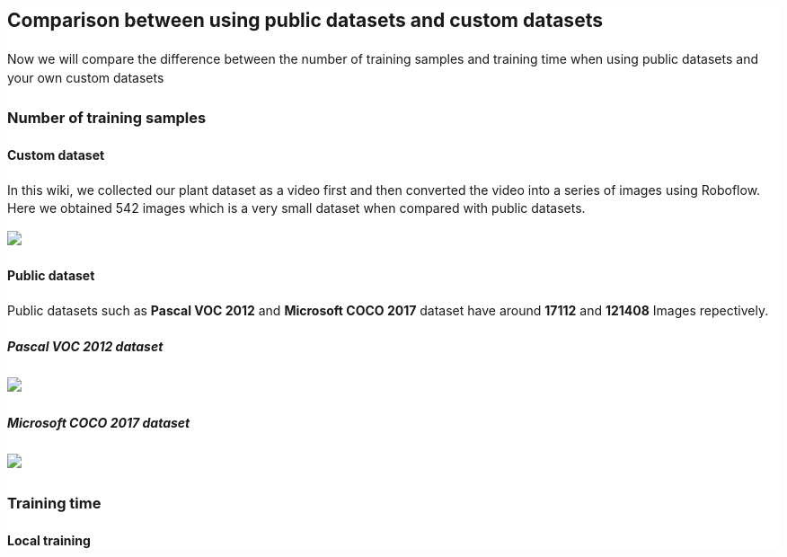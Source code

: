 ## Comparison between using public datasets and custom datasets[​](about:reader?url=https%3A%2F%2Fwiki.seeedstudio.com%2FYOLOv5-Object-Detection-Jetson%2F#comparison-between-using-public-datasets-and-custom-datasets "Direct link to Comparison between using public datasets and custom datasets")

Now we will compare the difference between the number of training samples and training time when using public datasets and your own custom datasets

### Number of training samples[​](about:reader?url=https%3A%2F%2Fwiki.seeedstudio.com%2FYOLOv5-Object-Detection-Jetson%2F#number-of-training-samples "Direct link to Number of training samples")

#### Custom dataset[​](about:reader?url=https%3A%2F%2Fwiki.seeedstudio.com%2FYOLOv5-Object-Detection-Jetson%2F#custom-dataset "Direct link to Custom dataset")

In this wiki, we collected our plant dataset as a video first and then converted the video into a series of images using Roboflow. Here we obtained 542 images which is a very small dataset when compared with public datasets.

![](https://files.seeedstudio.com/wiki/YOLOV5/62.jpg)

#### Public dataset[​](about:reader?url=https%3A%2F%2Fwiki.seeedstudio.com%2FYOLOv5-Object-Detection-Jetson%2F#public-dataset "Direct link to Public dataset")

Public datasets such as **Pascal VOC 2012** and **Microsoft COCO 2017** dataset have around **17112** and **121408** Images repectively.

##### Pascal VOC 2012 dataset[​](about:reader?url=https%3A%2F%2Fwiki.seeedstudio.com%2FYOLOv5-Object-Detection-Jetson%2F#pascal-voc-2012-dataset "Direct link to Pascal VOC 2012 dataset")

![](https://files.seeedstudio.com/wiki/YOLOV5/63.png)

##### Microsoft COCO 2017 dataset[​](about:reader?url=https%3A%2F%2Fwiki.seeedstudio.com%2FYOLOv5-Object-Detection-Jetson%2F#microsoft-coco-2017-dataset "Direct link to Microsoft COCO 2017 dataset")

![](https://files.seeedstudio.com/wiki/YOLOV5/64.png)

### Training time[​](about:reader?url=https%3A%2F%2Fwiki.seeedstudio.com%2FYOLOv5-Object-Detection-Jetson%2F#training-time "Direct link to Training time")

#### Local training[​](about:reader?url=https%3A%2F%2Fwiki.seeedstudio.com%2FYOLOv5-Object-Detection-Jetson%2F#local-training "Direct link to Local training")
